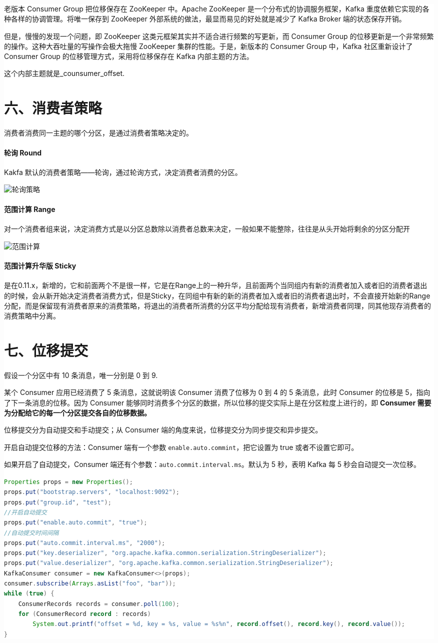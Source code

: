 老版本 Consumer Group 把位移保存在 ZooKeeper 中。Apache ZooKeeper 是一个分布式的协调服务框架，Kafka 重度依赖它实现的各种各样的协调管理。将唯一保存到 ZooKeeper 外部系统的做法，最显而易见的好处就是减少了 Kafka Broker 端的状态保存开销。

但是，慢慢的发现一个问题，即 ZooKeeper 这类元框架其实并不适合进行频繁的写更新，而 Consumer Group 的位移更新是一个非常频繁的操作。这种大吞吐量的写操作会极大拖慢 ZooKeeper 集群的性能。于是，新版本的 Consumer Group 中，Kafka 社区重新设计了 Consumer Group 的位移管理方式，采用将位移保存在 Kafka 内部主题的方法。

这个内部主题就是\_counsumer_offset.

# 六、消费者策略

消费者消费同一主题的哪个分区，是通过消费者策略决定的。

#### 轮询 Round

Kakfa 默认的消费者策略——轮询，通过轮询方式，决定消费者消费的分区。

![轮询策略](img/2ca562d1dc3a2d8d06c7c2bfe2c394c8_MD5.png)

#### 范围计算 Range

对一个消费者组来说，决定消费方式是以分区总数除以消费者总数来决定，一般如果不能整除，往往是从头开始将剩余的分区分配开

![范围计算](img/c3276b5f713b8b0641463b496c196ce2_MD5.png)

#### 范围计算升华版 Sticky

是在0.11.x，新增的，它和前面两个不是很一样，它是在Range上的一种升华，且前面两个当同组内有新的消费者加入或者旧的消费者退出的时候，会从新开始决定消费者消费方式，但是Sticky，在同组中有新的新的消费者加入或者旧的消费者退出时，不会直接开始新的Range分配，而是保留现有消费者原来的消费策略，将退出的消费者所消费的分区平均分配给现有消费者，新增消费者同理，同其他现存消费者的消费策略中分离。

# 七、位移提交

假设一个分区中有 10 条消息，唯一分别是 0 到 9.

某个 Consumer 应用已经消费了 5 条消息，这就说明该 Consumer 消费了位移为 0 到 4 的 5 条消息，此时 Consumer 的位移是 5，指向了下一条消息的位移。因为 Consumer 能够同时消费多个分区的数据，所以位移的提交实际上是在分区粒度上进行的，即 **Consumer 需要为分配给它的每一个分区提交各自的位移数据。**

位移提交分为自动提交和手动提交；从 Consumer 端的角度来说，位移提交分为同步提交和异步提交。

开启自动提交位移的方法：Consumer 端有一个参数 `enable.auto.commint`，把它设置为 true 或者不设置它即可。

如果开启了自动提交，Consumer 端还有个参数：`auto.commit.interval.ms`。默认为 5 秒，表明 Kafka 每 5 秒会自动提交一次位移。

```java
Properties props = new Properties();
props.put("bootstrap.servers", "localhost:9092");
props.put("group.id", "test");
//开启自动提交
props.put("enable.auto.commit", "true");
//自动提交时间间隔
props.put("auto.commit.interval.ms", "2000");
props.put("key.deserializer", "org.apache.kafka.common.serialization.StringDeserializer");
props.put("value.deserializer", "org.apache.kafka.common.serialization.StringDeserializer");
KafkaConsumer consumer = new KafkaConsumer<>(props);
consumer.subscribe(Arrays.asList("foo", "bar"));
while (true) {
    ConsumerRecords records = consumer.poll(100);
    for (ConsumerRecord record : records)
        System.out.printf("offset = %d, key = %s, value = %s%n", record.offset(), record.key(), record.value());
}
```
